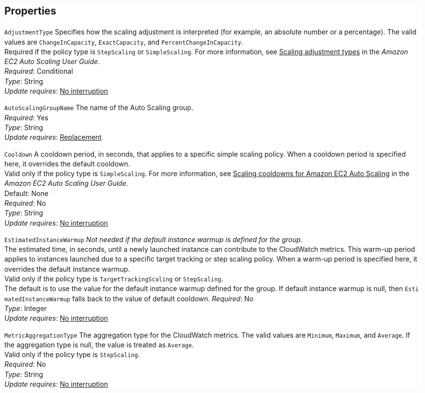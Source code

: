 ## Properties<a name="aws-resource-autoscaling-scalingpolicy-properties"></a>

`AdjustmentType`  <a name="cfn-autoscaling-scalingpolicy-adjustmenttype"></a>
Specifies how the scaling adjustment is interpreted \(for example, an absolute number or a percentage\)\. The valid values are `ChangeInCapacity`, `ExactCapacity`, and `PercentChangeInCapacity`\.  
Required if the policy type is `StepScaling` or `SimpleScaling`\. For more information, see [Scaling adjustment types](https://docs.aws.amazon.com/autoscaling/ec2/userguide/as-scaling-simple-step.html#as-scaling-adjustment) in the *Amazon EC2 Auto Scaling User Guide*\.  
*Required*: Conditional  
*Type*: String  
*Update requires*: [No interruption](https://docs.aws.amazon.com/AWSCloudFormation/latest/UserGuide/using-cfn-updating-stacks-update-behaviors.html#update-no-interrupt)

`AutoScalingGroupName`  <a name="cfn-autoscaling-scalingpolicy-autoscalinggroupname"></a>
The name of the Auto Scaling group\.  
*Required*: Yes  
*Type*: String  
*Update requires*: [Replacement](https://docs.aws.amazon.com/AWSCloudFormation/latest/UserGuide/using-cfn-updating-stacks-update-behaviors.html#update-replacement)

`Cooldown`  <a name="cfn-autoscaling-scalingpolicy-cooldown"></a>
A cooldown period, in seconds, that applies to a specific simple scaling policy\. When a cooldown period is specified here, it overrides the default cooldown\.  
Valid only if the policy type is `SimpleScaling`\. For more information, see [Scaling cooldowns for Amazon EC2 Auto Scaling](https://docs.aws.amazon.com/autoscaling/ec2/userguide/Cooldown.html) in the *Amazon EC2 Auto Scaling User Guide*\.  
Default: None  
*Required*: No  
*Type*: String  
*Update requires*: [No interruption](https://docs.aws.amazon.com/AWSCloudFormation/latest/UserGuide/using-cfn-updating-stacks-update-behaviors.html#update-no-interrupt)

`EstimatedInstanceWarmup`  <a name="cfn-autoscaling-scalingpolicy-estimatedinstancewarmup"></a>
 *Not needed if the default instance warmup is defined for the group\.*   
The estimated time, in seconds, until a newly launched instance can contribute to the CloudWatch metrics\. This warm\-up period applies to instances launched due to a specific target tracking or step scaling policy\. When a warm\-up period is specified here, it overrides the default instance warmup\.  
Valid only if the policy type is `TargetTrackingScaling` or `StepScaling`\.  
The default is to use the value for the default instance warmup defined for the group\. If default instance warmup is null, then `EstimatedInstanceWarmup` falls back to the value of default cooldown\.
*Required*: No  
*Type*: Integer  
*Update requires*: [No interruption](https://docs.aws.amazon.com/AWSCloudFormation/latest/UserGuide/using-cfn-updating-stacks-update-behaviors.html#update-no-interrupt)

`MetricAggregationType`  <a name="cfn-autoscaling-scalingpolicy-metricaggregationtype"></a>
The aggregation type for the CloudWatch metrics\. The valid values are `Minimum`, `Maximum`, and `Average`\. If the aggregation type is null, the value is treated as `Average`\.  
Valid only if the policy type is `StepScaling`\.  
*Required*: No  
*Type*: String  
*Update requires*: [No interruption](https://docs.aws.amazon.com/AWSCloudFormation/latest/UserGuide/using-cfn-updating-stacks-update-behaviors.html#update-no-interrupt)
